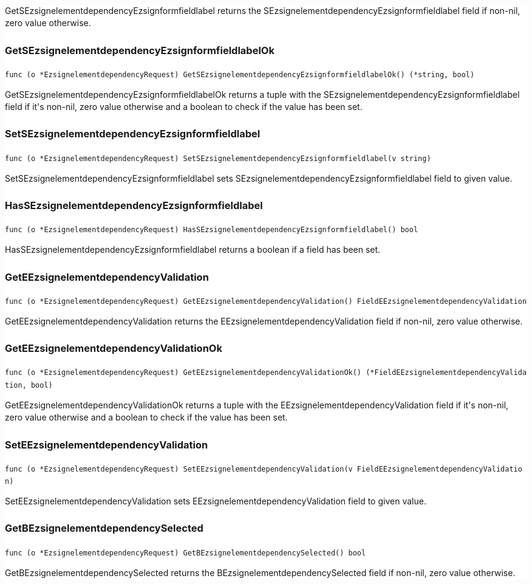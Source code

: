 GetSEzsignelementdependencyEzsignformfieldlabel returns the SEzsignelementdependencyEzsignformfieldlabel field if non-nil, zero value otherwise.

### GetSEzsignelementdependencyEzsignformfieldlabelOk

`func (o *EzsignelementdependencyRequest) GetSEzsignelementdependencyEzsignformfieldlabelOk() (*string, bool)`

GetSEzsignelementdependencyEzsignformfieldlabelOk returns a tuple with the SEzsignelementdependencyEzsignformfieldlabel field if it's non-nil, zero value otherwise
and a boolean to check if the value has been set.

### SetSEzsignelementdependencyEzsignformfieldlabel

`func (o *EzsignelementdependencyRequest) SetSEzsignelementdependencyEzsignformfieldlabel(v string)`

SetSEzsignelementdependencyEzsignformfieldlabel sets SEzsignelementdependencyEzsignformfieldlabel field to given value.

### HasSEzsignelementdependencyEzsignformfieldlabel

`func (o *EzsignelementdependencyRequest) HasSEzsignelementdependencyEzsignformfieldlabel() bool`

HasSEzsignelementdependencyEzsignformfieldlabel returns a boolean if a field has been set.

### GetEEzsignelementdependencyValidation

`func (o *EzsignelementdependencyRequest) GetEEzsignelementdependencyValidation() FieldEEzsignelementdependencyValidation`

GetEEzsignelementdependencyValidation returns the EEzsignelementdependencyValidation field if non-nil, zero value otherwise.

### GetEEzsignelementdependencyValidationOk

`func (o *EzsignelementdependencyRequest) GetEEzsignelementdependencyValidationOk() (*FieldEEzsignelementdependencyValidation, bool)`

GetEEzsignelementdependencyValidationOk returns a tuple with the EEzsignelementdependencyValidation field if it's non-nil, zero value otherwise
and a boolean to check if the value has been set.

### SetEEzsignelementdependencyValidation

`func (o *EzsignelementdependencyRequest) SetEEzsignelementdependencyValidation(v FieldEEzsignelementdependencyValidation)`

SetEEzsignelementdependencyValidation sets EEzsignelementdependencyValidation field to given value.


### GetBEzsignelementdependencySelected

`func (o *EzsignelementdependencyRequest) GetBEzsignelementdependencySelected() bool`

GetBEzsignelementdependencySelected returns the BEzsignelementdependencySelected field if non-nil, zero value otherwise.
